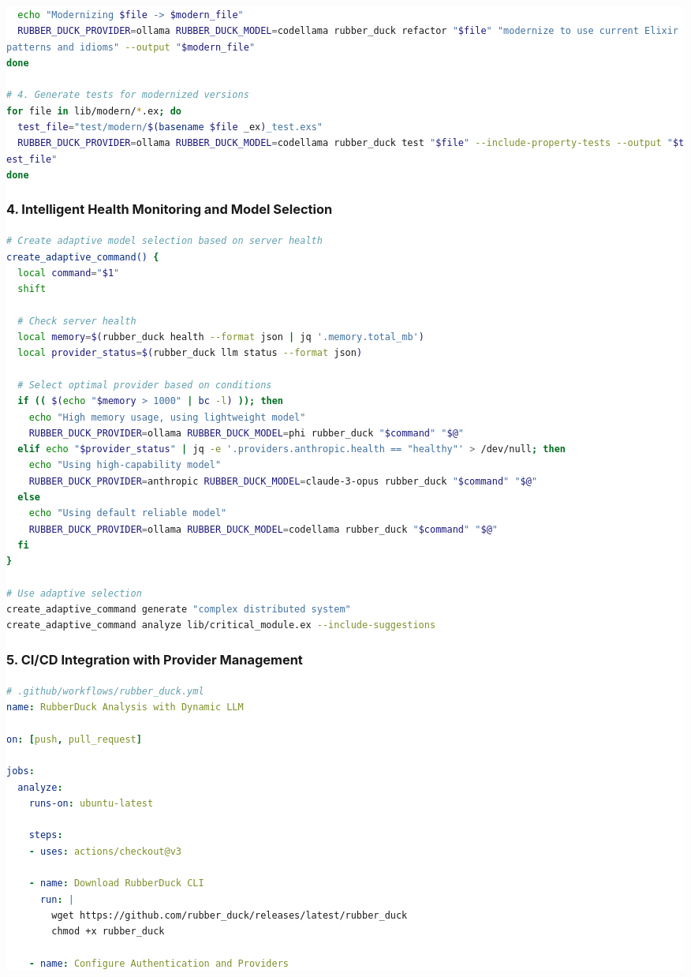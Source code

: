 ```bash
  echo "Modernizing $file -> $modern_file"
  RUBBER_DUCK_PROVIDER=ollama RUBBER_DUCK_MODEL=codellama rubber_duck refactor "$file" "modernize to use current Elixir patterns and idioms" --output "$modern_file"
done

# 4. Generate tests for modernized versions
for file in lib/modern/*.ex; do
  test_file="test/modern/$(basename $file _ex)_test.exs"
  RUBBER_DUCK_PROVIDER=ollama RUBBER_DUCK_MODEL=codellama rubber_duck test "$file" --include-property-tests --output "$test_file"
done
```

### 4. Intelligent Health Monitoring and Model Selection

```bash
# Create adaptive model selection based on server health
create_adaptive_command() {
  local command="$1"
  shift
  
  # Check server health
  local memory=$(rubber_duck health --format json | jq '.memory.total_mb')
  local provider_status=$(rubber_duck llm status --format json)
  
  # Select optimal provider based on conditions
  if (( $(echo "$memory > 1000" | bc -l) )); then
    echo "High memory usage, using lightweight model"
    RUBBER_DUCK_PROVIDER=ollama RUBBER_DUCK_MODEL=phi rubber_duck "$command" "$@"
  elif echo "$provider_status" | jq -e '.providers.anthropic.health == "healthy"' > /dev/null; then
    echo "Using high-capability model"
    RUBBER_DUCK_PROVIDER=anthropic RUBBER_DUCK_MODEL=claude-3-opus rubber_duck "$command" "$@"
  else
    echo "Using default reliable model"
    RUBBER_DUCK_PROVIDER=ollama RUBBER_DUCK_MODEL=codellama rubber_duck "$command" "$@"
  fi
}

# Use adaptive selection
create_adaptive_command generate "complex distributed system"
create_adaptive_command analyze lib/critical_module.ex --include-suggestions
```

### 5. CI/CD Integration with Provider Management

```yaml
# .github/workflows/rubber_duck.yml
name: RubberDuck Analysis with Dynamic LLM

on: [push, pull_request]

jobs:
  analyze:
    runs-on: ubuntu-latest
    
    steps:
    - uses: actions/checkout@v3
    
    - name: Download RubberDuck CLI
      run: |
        wget https://github.com/rubber_duck/releases/latest/rubber_duck
        chmod +x rubber_duck
        
    - name: Configure Authentication and Providers
```